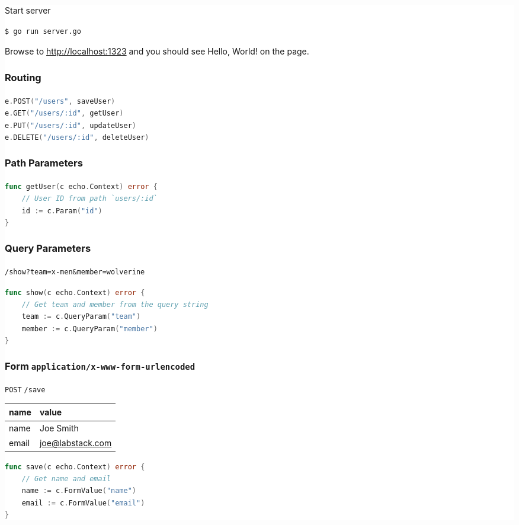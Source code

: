 ```go
```

Start server

```sh
$ go run server.go
```

Browse to [http://localhost:1323](http://localhost:1323) and you should see
Hello, World! on the page.

### Routing

```go
e.POST("/users", saveUser)
e.GET("/users/:id", getUser)
e.PUT("/users/:id", updateUser)
e.DELETE("/users/:id", deleteUser)
```

### Path Parameters

```go
func getUser(c echo.Context) error {
	// User ID from path `users/:id`
	id := c.Param("id")
}
```

### Query Parameters

`/show?team=x-men&member=wolverine`

```go
func show(c echo.Context) error {
	// Get team and member from the query string
	team := c.QueryParam("team")
	member := c.QueryParam("member")
}
```

### Form `application/x-www-form-urlencoded`

`POST` `/save`

name | value
:--- | :---
name | Joe Smith
email | joe@labstack.com

```go
func save(c echo.Context) error {
	// Get name and email
	name := c.FormValue("name")
	email := c.FormValue("email")
}
```
